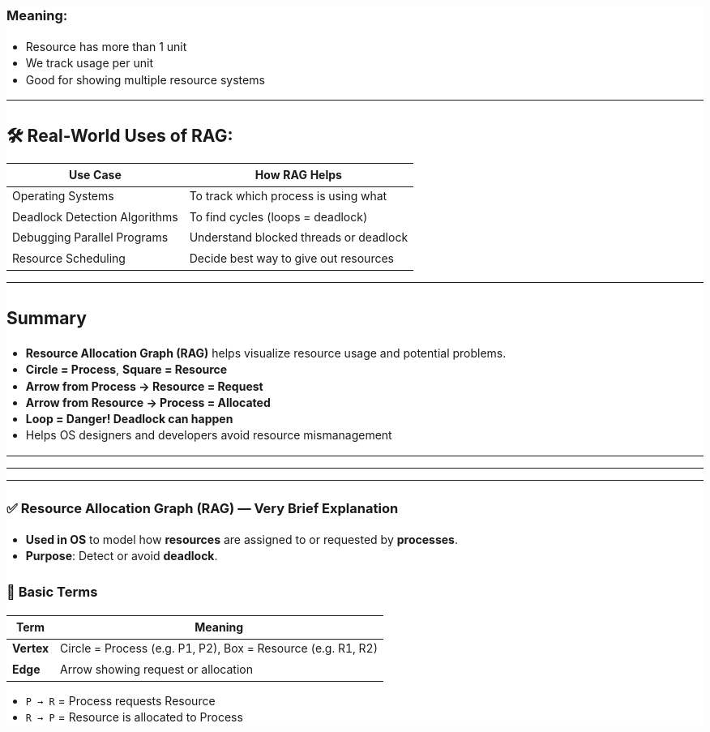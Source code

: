 ### Meaning:

* Resource has more than 1 unit
* We track usage per unit
* Good for showing multiple resource systems

---

## 🛠 Real-World Uses of RAG:

| Use Case                      | How RAG Helps                          |
| ----------------------------- | -------------------------------------- |
| Operating Systems             | To track which process is using what   |
| Deadlock Detection Algorithms | To find cycles (loops = deadlock)      |
| Debugging Parallel Programs   | Understand blocked threads or deadlock |
| Resource Scheduling           | Decide best way to give out resources  |

---

## Summary

* **Resource Allocation Graph (RAG)** helps visualize resource usage and potential problems.
* **Circle = Process**, **Square = Resource**
* **Arrow from Process → Resource = Request**
* **Arrow from Resource → Process = Allocated**
* **Loop = Danger! Deadlock can happen**
* Helps OS designers and developers avoid resource mismanagement


---
---
---

### ✅ **Resource Allocation Graph (RAG) — Very Brief Explanation**

* **Used in OS** to model how **resources** are assigned to or requested by **processes**.
* **Purpose**: Detect or avoid **deadlock**.


### 🔹 **Basic Terms**

| Term       | Meaning                                                      |
| ---------- | ------------------------------------------------------------ |
| **Vertex** | Circle = Process (e.g. P1, P2), Box = Resource (e.g. R1, R2) |
| **Edge**   | Arrow showing request or allocation                          |

* `P → R` = Process requests Resource
* `R → P` = Resource is allocated to Process
